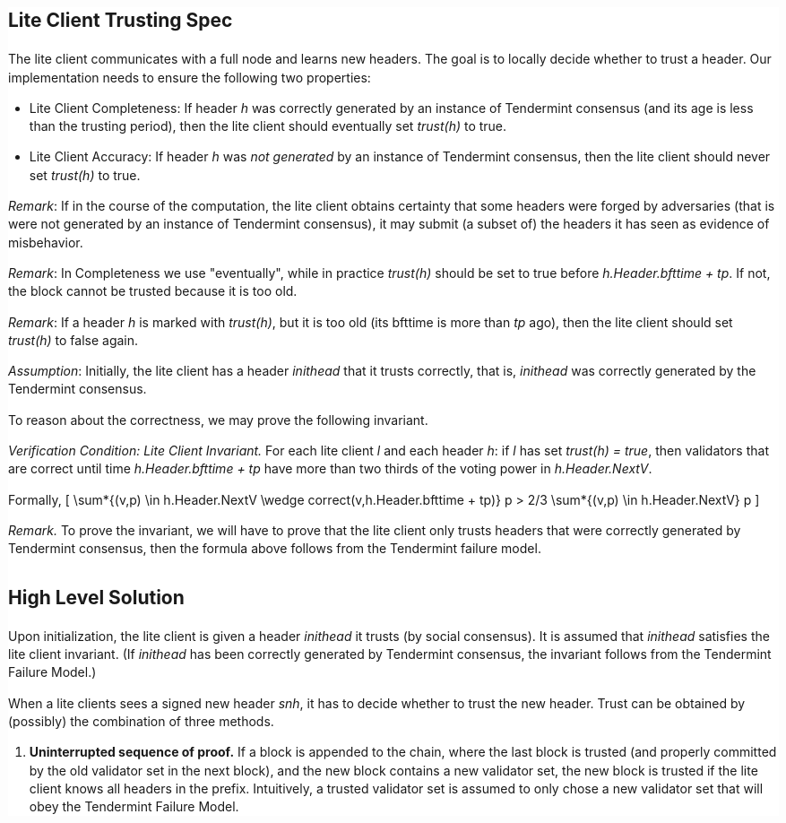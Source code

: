 ## Lite Client Trusting Spec

The lite client communicates with a full node and learns new headers. The goal is to locally decide whether to trust a header. Our implementation needs to ensure the following two properties:

- Lite Client Completeness: If header _h_ was correctly generated by an instance of Tendermint consensus (and its age is less than the trusting period), then the lite client should eventually set _trust(h)_ to true.

- Lite Client Accuracy: If header _h_ was _not generated_ by an instance of Tendermint consensus, then the lite client should never set _trust(h)_ to true.

_Remark_: If in the course of the computation, the lite client obtains certainty that some headers were forged by adversaries (that is were not generated by an instance of Tendermint consensus), it may submit (a subset of) the headers it has seen as evidence of misbehavior.

_Remark_: In Completeness we use "eventually", while in practice _trust(h)_ should be set to true before _h.Header.bfttime + tp_. If not, the block cannot be trusted because it is too old.

_Remark_: If a header _h_ is marked with _trust(h)_, but it is too old (its bfttime is more than _tp_ ago), then the lite client should set _trust(h)_ to false again.

_Assumption_: Initially, the lite client has a header _inithead_ that it trusts correctly, that is, _inithead_ was correctly generated by the Tendermint consensus.

To reason about the correctness, we may prove the following invariant.

_Verification Condition: Lite Client Invariant._
For each lite client _l_ and each header _h_:
if _l_ has set _trust(h) = true_,
then validators that are correct until time _h.Header.bfttime + tp_ have more than two thirds of the voting power in _h.Header.NextV_.

Formally,
\[
\sum*{(v,p) \in h.Header.NextV \wedge correct(v,h.Header.bfttime + tp)} p >
2/3 \sum*{(v,p) \in h.Header.NextV} p
\]

_Remark._ To prove the invariant, we will have to prove that the lite client only trusts headers that were correctly generated by Tendermint consensus, then the formula above follows from the Tendermint failure model.

## High Level Solution

Upon initialization, the lite client is given a header _inithead_ it trusts (by
social consensus). It is assumed that _inithead_ satisfies the lite client invariant. (If _inithead_ has been correctly generated by Tendermint consensus, the invariant follows from the Tendermint Failure Model.)

When a lite clients sees a signed new header _snh_, it has to decide whether to trust the new
header. Trust can be obtained by (possibly) the combination of three methods.

1. **Uninterrupted sequence of proof.** If a block is appended to the chain, where the last block
   is trusted (and properly committed by the old validator set in the next block),
   and the new block contains a new validator set, the new block is trusted if the lite client knows all headers in the prefix.
   Intuitively, a trusted validator set is assumed to only chose a new validator set that will obey the Tendermint Failure Model.
